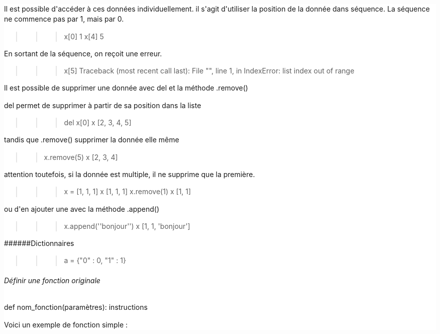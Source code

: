 Il est possible d'accéder à ces données individuellement. il s'agit d'utiliser la position de la donnée dans séquence. La séquence ne commence pas par 1, mais par 0.

>>>x[0]
1
>>>x[4]
5

En sortant de la séquence, on reçoit une erreur.

>>> x[5]
Traceback (most recent call last):
  File "<stdin>", line 1, in <module>
IndexError: list index out of range



Il est possible de supprimer une donnée avec del et la méthode .remove()

del permet de supprimer à partir de sa position dans la liste

>>> del x[0]
>>>x
[2, 3, 4, 5]

tandis que .remove() supprimer la donnée elle même

>>x.remove(5)
>>x
[2, 3, 4]

attention toutefois, si la donnée est multiple, il ne supprime que la première.

>>> x = [1, 1, 1]
>>> x
[1, 1, 1]
>>> x.remove(1)
>>> x
[1, 1]
>>>

ou d'en ajouter une  avec la méthode .append()

>>>x.append(''bonjour'')
>>>x
[1, 1, 'bonjour']



######Dictionnaires

>>>a = {"0" : 0, "1" : 1} 



###### Définir une fonction originale

def nom_fonction(paramètres):
	instructions

Voici un exemple de fonction simple :

